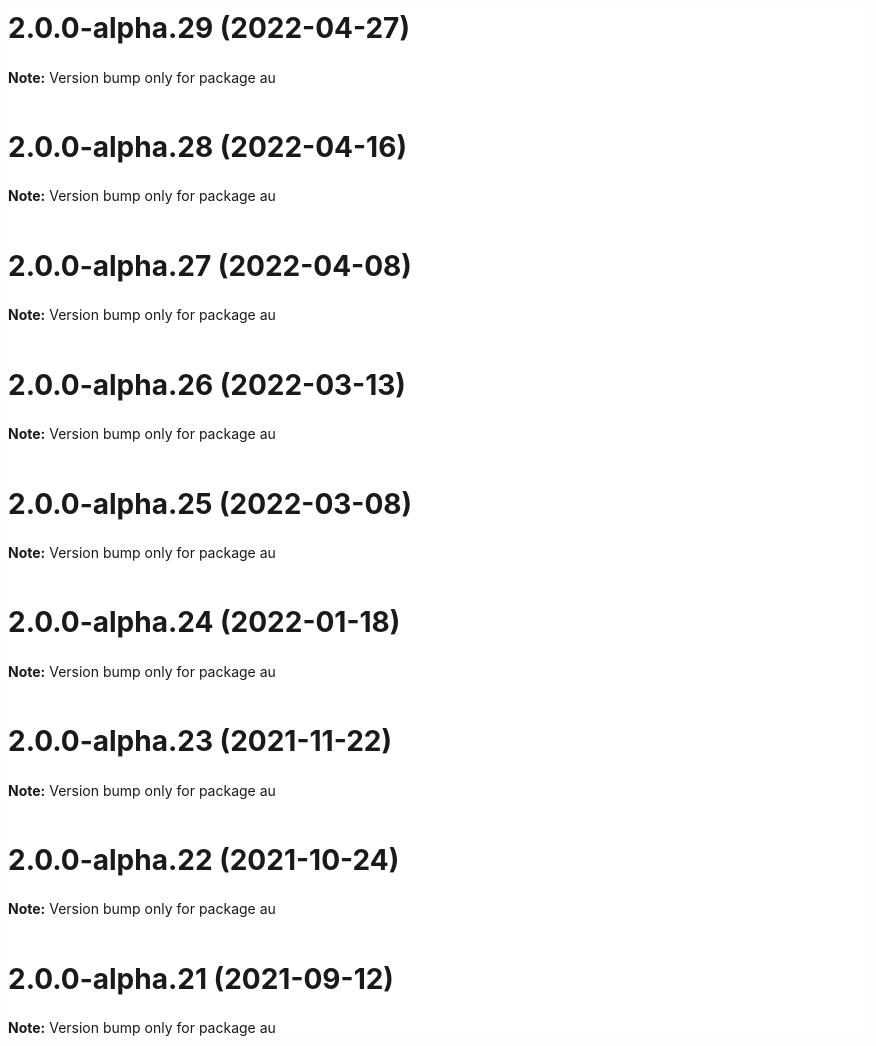 <a name="2.0.0-alpha.29"></a>
# 2.0.0-alpha.29 (2022-04-27)

**Note:** Version bump only for package au

<a name="2.0.0-alpha.28"></a>
# 2.0.0-alpha.28 (2022-04-16)

**Note:** Version bump only for package au

<a name="2.0.0-alpha.27"></a>
# 2.0.0-alpha.27 (2022-04-08)

**Note:** Version bump only for package au

<a name="2.0.0-alpha.26"></a>
# 2.0.0-alpha.26 (2022-03-13)

**Note:** Version bump only for package au

<a name="2.0.0-alpha.25"></a>
# 2.0.0-alpha.25 (2022-03-08)

**Note:** Version bump only for package au

<a name="2.0.0-alpha.24"></a>
# 2.0.0-alpha.24 (2022-01-18)

**Note:** Version bump only for package au

<a name="2.0.0-alpha.23"></a>
# 2.0.0-alpha.23 (2021-11-22)

**Note:** Version bump only for package au

<a name="2.0.0-alpha.22"></a>
# 2.0.0-alpha.22 (2021-10-24)

**Note:** Version bump only for package au

<a name="2.0.0-alpha.21"></a>
# 2.0.0-alpha.21 (2021-09-12)

**Note:** Version bump only for package au
